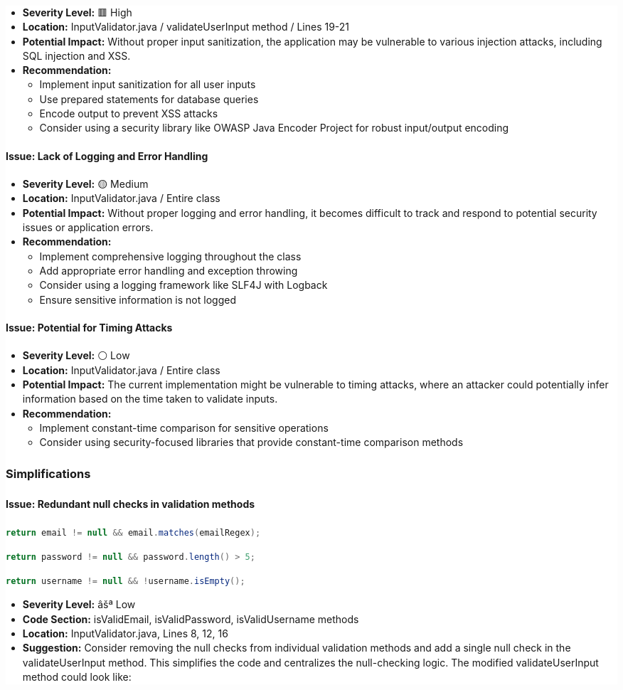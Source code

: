 - **Severity Level:** 🟥 High
- **Location:** InputValidator.java / validateUserInput method / Lines 19-21
- **Potential Impact:** Without proper input sanitization, the application may be vulnerable to various injection attacks, including SQL injection and XSS.
- **Recommendation:** 
  - Implement input sanitization for all user inputs
  - Use prepared statements for database queries
  - Encode output to prevent XSS attacks
  - Consider using a security library like OWASP Java Encoder Project for robust input/output encoding

#### **Issue:** Lack of Logging and Error Handling

- **Severity Level:** 🟡 Medium
- **Location:** InputValidator.java / Entire class
- **Potential Impact:** Without proper logging and error handling, it becomes difficult to track and respond to potential security issues or application errors.
- **Recommendation:** 
  - Implement comprehensive logging throughout the class
  - Add appropriate error handling and exception throwing
  - Consider using a logging framework like SLF4J with Logback
  - Ensure sensitive information is not logged

#### **Issue:** Potential for Timing Attacks

- **Severity Level:** ⚪ Low
- **Location:** InputValidator.java / Entire class
- **Potential Impact:** The current implementation might be vulnerable to timing attacks, where an attacker could potentially infer information based on the time taken to validate inputs.
- **Recommendation:** 
  - Implement constant-time comparison for sensitive operations
  - Consider using security-focused libraries that provide constant-time comparison methods
### Simplifications

#### **Issue:** Redundant null checks in validation methods

```java
return email != null && email.matches(emailRegex);
```

```java
return password != null && password.length() > 5;
```

```java
return username != null && !username.isEmpty();
```

- **Severity Level:** âšª Low
- **Code Section:** isValidEmail, isValidPassword, isValidUsername methods
- **Location:** InputValidator.java, Lines 8, 12, 16
- **Suggestion:** Consider removing the null checks from individual validation methods and add a single null check in the validateUserInput method. This simplifies the code and centralizes the null-checking logic. The modified validateUserInput method could look like:

